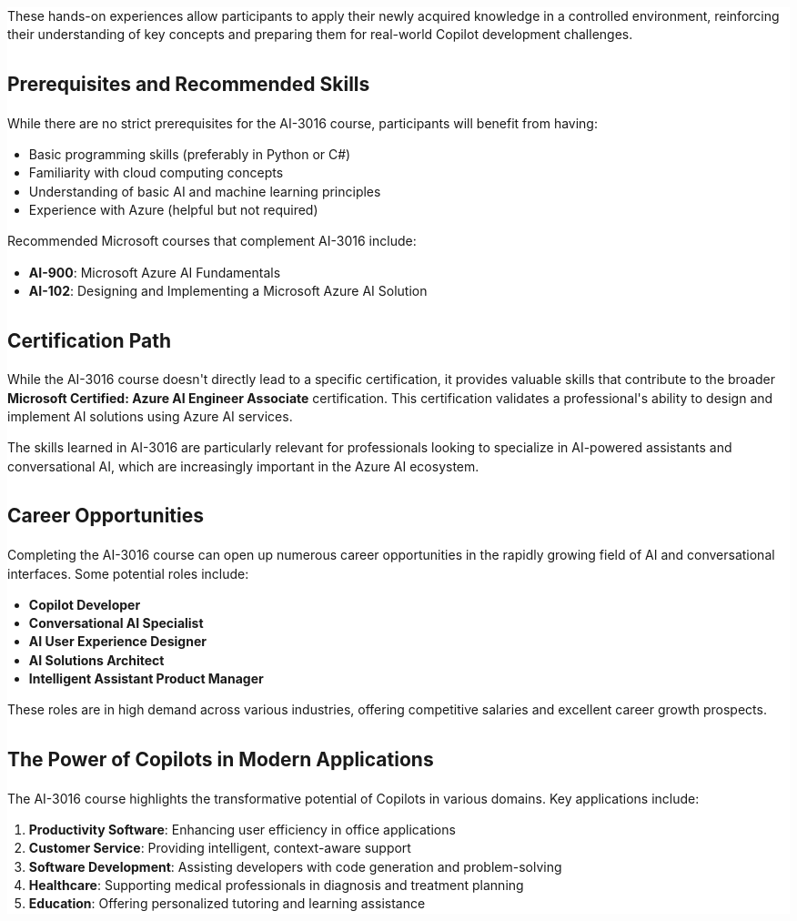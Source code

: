 These hands-on experiences allow participants to apply their newly acquired knowledge in a controlled environment, reinforcing their understanding of key concepts and preparing them for real-world Copilot development challenges.

## Prerequisites and Recommended Skills

While there are no strict prerequisites for the AI-3016 course, participants will benefit from having:

- Basic programming skills (preferably in Python or C#)
- Familiarity with cloud computing concepts
- Understanding of basic AI and machine learning principles
- Experience with Azure (helpful but not required)

Recommended Microsoft courses that complement AI-3016 include:

- **AI-900**: Microsoft Azure AI Fundamentals
- **AI-102**: Designing and Implementing a Microsoft Azure AI Solution

## Certification Path

While the AI-3016 course doesn't directly lead to a specific certification, it provides valuable skills that contribute to the broader **Microsoft Certified: Azure AI Engineer Associate** certification. This certification validates a professional's ability to design and implement AI solutions using Azure AI services.

The skills learned in AI-3016 are particularly relevant for professionals looking to specialize in AI-powered assistants and conversational AI, which are increasingly important in the Azure AI ecosystem.

## Career Opportunities

Completing the AI-3016 course can open up numerous career opportunities in the rapidly growing field of AI and conversational interfaces. Some potential roles include:

- **Copilot Developer**
- **Conversational AI Specialist**
- **AI User Experience Designer**
- **AI Solutions Architect**
- **Intelligent Assistant Product Manager**

These roles are in high demand across various industries, offering competitive salaries and excellent career growth prospects.

## The Power of Copilots in Modern Applications

The AI-3016 course highlights the transformative potential of Copilots in various domains. Key applications include:

1. **Productivity Software**: Enhancing user efficiency in office applications
2. **Customer Service**: Providing intelligent, context-aware support
3. **Software Development**: Assisting developers with code generation and problem-solving
4. **Healthcare**: Supporting medical professionals in diagnosis and treatment planning
5. **Education**: Offering personalized tutoring and learning assistance
